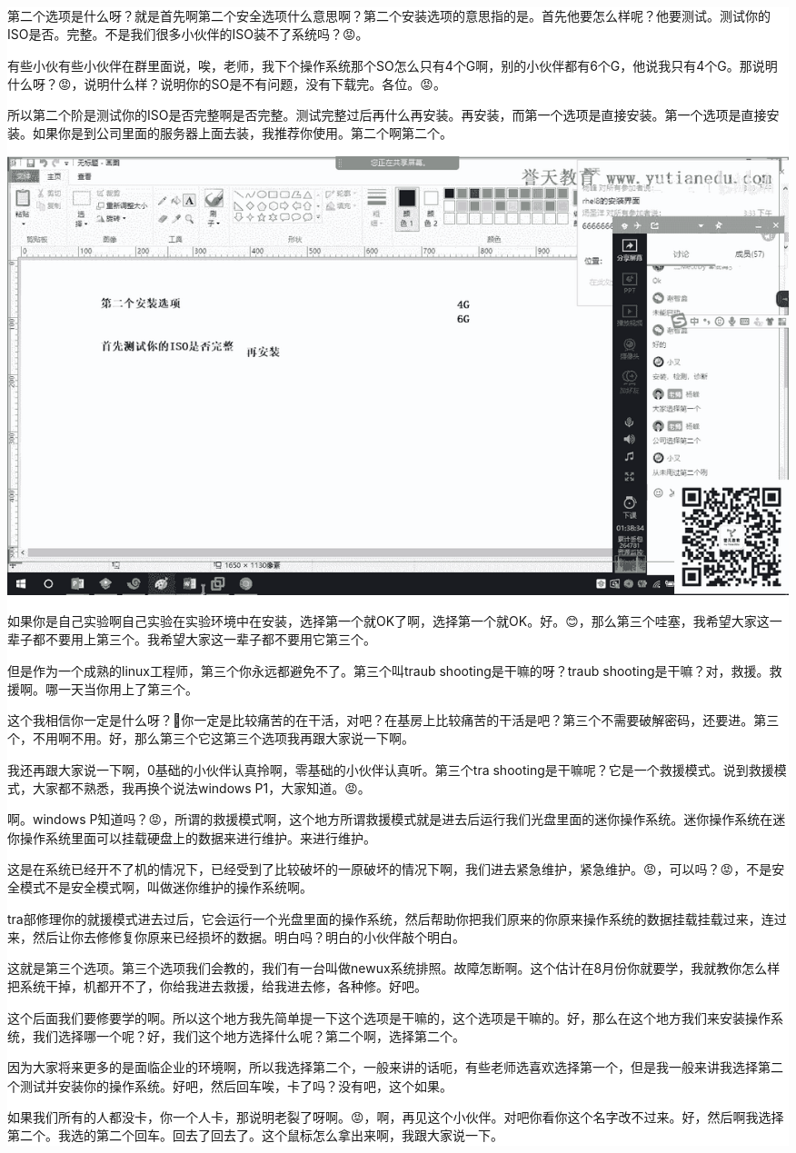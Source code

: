 第二个选项是什么呀？就是首先啊第二个安全选项什么意思啊？第二个安装选项的意思指的是。首先他要怎么样呢？他要测试。测试你的ISO是否。完整。不是我们很多小伙伴的ISO装不了系统吗？😡。

有些小伙有些小伙伴在群里面说，唉，老师，我下个操作系统那个SO怎么只有4个G啊，别的小伙伴都有6个G，他说我只有4个G。那说明什么呀？😡，说明什么样？说明你的SO是不有问题，没有下载完。各位。😡。

所以第二个阶是测试你的ISO是否完整啊是否完整。测试完整过后再什么再安装。再安装，而第一个选项是直接安装。第一个选项是直接安装。如果你是到公司里面的服务器上面去装，我推荐你使用。第二个啊第二个。



![](img/f0be760e5b33e8e6fde57f44b8ccb555_33.png)

如果你是自己实验啊自己实验在实验环境中在安装，选择第一个就OK了啊，选择第一个就OK。好。😊，那么第三个哇塞，我希望大家这一辈子都不要用上第三个。我希望大家这一辈子都不要用它第三个。

但是作为一个成熟的linux工程师，第三个你永远都避免不了。第三个叫traub shooting是干嘛的呀？traub shooting是干嘛？对，救援。救援啊。哪一天当你用上了第三个。

这个我相信你一定是什么呀？🤧你一定是比较痛苦的在干活，对吧？在基房上比较痛苦的干活是吧？第三个不需要破解密码，还要进。第三个，不用啊不用。好，那么第三个它这第三个选项我再跟大家说一下啊。

我还再跟大家说一下啊，0基础的小伙伴认真拎啊，零基础的小伙伴认真听。第三个tra shooting是干嘛呢？它是一个救援模式。说到救援模式，大家都不熟悉，我再换个说法windows P1，大家知道。😡。

啊。windows P知道吗？😡，所谓的救援模式啊，这个地方所谓救援模式就是进去后运行我们光盘里面的迷你操作系统。迷你操作系统在迷你操作系统里面可以挂载硬盘上的数据来进行维护。来进行维护。

这是在系统已经开不了机的情况下，已经受到了比较破坏的一原破坏的情况下啊，我们进去紧急维护，紧急维护。😡，可以吗？😡，不是安全模式不是安全模式啊，叫做迷你维护的操作系统啊。

tra部修理你的就援模式进去过后，它会运行一个光盘里面的操作系统，然后帮助你把我们原来的你原来操作系统的数据挂载挂载过来，连过来，然后让你去修修复你原来已经损坏的数据。明白吗？明白的小伙伴敲个明白。

这就是第三个选项。第三个选项我们会教的，我们有一台叫做newux系统排照。故障怎断啊。这个估计在8月份你就要学，我就教你怎么样把系统干掉，机都开不了，你给我进去救援，给我进去修，各种修。好吧。

这个后面我们要修要学的啊。所以这个地方我先简单提一下这个选项是干嘛的，这个选项是干嘛的。好，那么在这个地方我们来安装操作系统，我们选择哪一个呢？好，我们这个地方选择什么呢？第二个啊，选择第二个。

因为大家将来更多的是面临企业的环境啊，所以我选择第二个，一般来讲的话呃，有些老师选喜欢选择第一个，但是我一般来讲我选择第二个测试并安装你的操作系统。好吧，然后回车唉，卡了吗？没有吧，这个如果。

如果我们所有的人都没卡，你一个人卡，那说明老裂了呀啊。😡，啊，再见这个小伙伴。对吧你看你这个名字改不过来。好，然后啊我选择第二个。我选的第二个回车。回去了回去了。这个鼠标怎么拿出来啊，我跟大家说一下。
